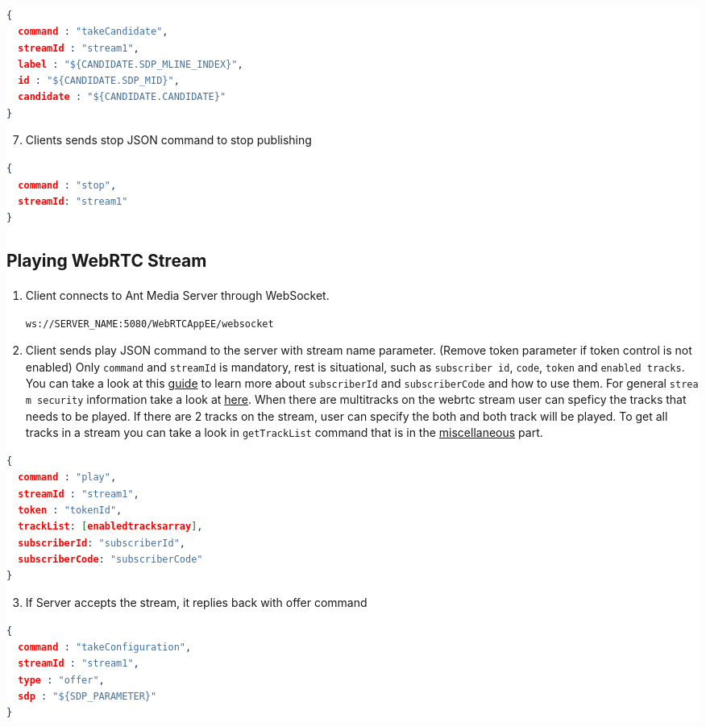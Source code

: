 ```json 
{
  command : "takeCandidate",
  streamId : "stream1",
  label : "${CANDIDATE.SDP_MLINE_INDEX}",
  id : "${CANDIDATE.SDP_MID}",
  candidate : "${CANDIDATE.CANDIDATE}"
}
```        
    

7.  Clients sends stop JSON command to stop publishing

```json
{
  command : "stop",
  streamId: "stream1"
}
```    

## Playing WebRTC Stream

1.  Client connects to Ant Media Server through WebSocket.
    
        ws://SERVER_NAME:5080/WebRTCAppEE/websocket
    

2.  Client sends play JSON command to the server with stream name parameter. (Remove token parameter if token control is not enabled) Only ```command``` and ```streamId``` is mandatory, rest is situational, such as ```subscriber id```, ```code```, ```token``` and ```enabled tracks```. You can take a look at this [guide](https://antmedia.io/time-based-one-time-password-totp-makes-streams-secure/) to learn more about ```subscriberId``` and ```subscriberCode``` and how to use them. For general ```stream security``` information take a look at [here](/guides/developer-sdk-and-api/rest-api-guide/stream-security/). When there are multitracks on the webrtc stream user can speficy the tracks that needs to be played. If there are 2 tracks on the stream, user can specify the both and both track will be played. To get all tracks in a stream you can take a look in ```getTrackList``` command that is in the [miscellaneous](#miscellaneous-websocket-methods) part.
    
```json
{
  command : "play",
  streamId : "stream1",
  token : "tokenId",
  trackList: [enabledtracksarray],
  subscriberId: "subscriberId",
  subscriberCode: "subscriberCode"
}
```   

3.  If Server accepts the stream, it replies back with offer command

```json 
{
  command : "takeConfiguration",
  streamId : "stream1",
  type : "offer",  
  sdp : "${SDP_PARAMETER}"
}
```    
